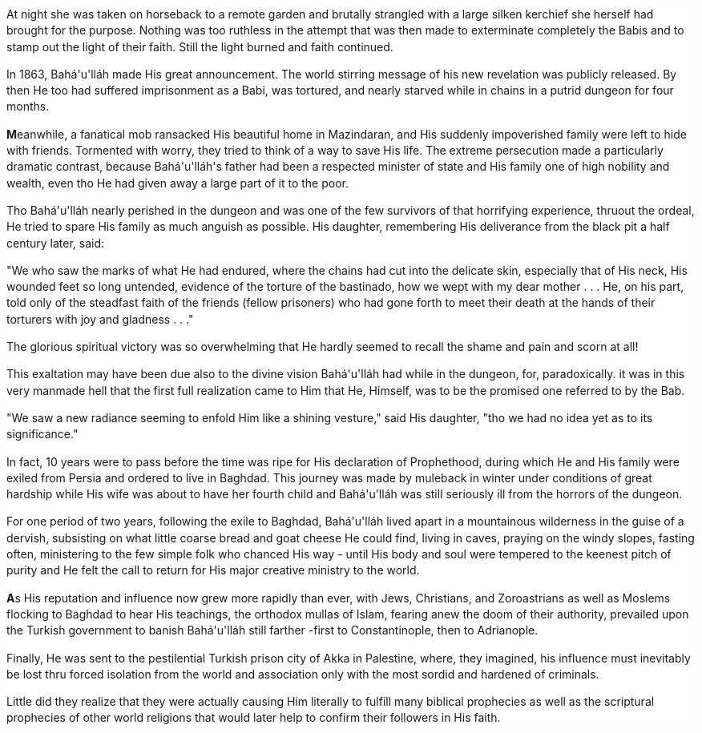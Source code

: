 At night she was taken on horseback to a remote garden and brutally strangled with a large silken kerchief she herself had brought for the purpose. Nothing was too ruthless in the attempt that was then made to exterminate completely the Babis and to stamp out the light of their faith. Still the light burned and faith continued.

In 1863, Bahá'u'lláh made His great announcement. The world stirring message of his new revelation was publicly released. By then He too had suffered imprisonment as a Babi, was tortured, and nearly starved while in chains in a putrid dungeon for four months.

**M**eanwhile, a fanatical mob ransacked His beautiful home in Mazindaran, and His suddenly impoverished family were left to hide with friends. Tormented with worry, they tried to think of a way to save His life. The extreme persecution made a particularly dramatic contrast, because Bahá'u'lláh's father had been a respected minister of state and His family one of high nobility and wealth, even tho He had given away a large part of it to the poor.

Tho Bahá'u'lláh nearly perished in the dungeon and was one of the few survivors of that horrifying experience, thruout the ordeal, He tried to spare His family as much anguish as possible. His daughter, remembering His deliverance from the black pit a half century later, said:

"We who saw the marks of what He had endured, where the chains had cut into the delicate skin, especially that of His neck, His wounded feet so long untended, evidence of the torture of the bastinado, how we wept with my dear mother . . . He, on his part, told only of the steadfast faith of the friends (fellow prisoners) who had gone forth to meet their death at the hands of their torturers with joy and gladness . . ."

The glorious spiritual victory was so overwhelming that He hardly seemed to recall the shame and pain and scorn at all!

This exaltation may have been due also to the divine vision Bahá'u'lláh had while in the dungeon, for, paradoxically. it was in this very manmade hell that the first full realization came to Him that He, Himself, was to be the promised one referred to by the Bab.

"We saw a new radiance seeming to enfold Him like a shining vesture," said His daughter, "tho we had no idea yet as to its significance."

In fact, 10 years were to pass before the time was ripe for His declaration of Prophethood, during which He and His family were exiled from Persia and ordered to live in Baghdad. This journey was made by muleback in winter under conditions of great hardship while His wife was about to have her fourth child and Bahá'u'lláh was still seriously ill from the horrors of the dungeon.

For one period of two years, following the exile to Baghdad, Bahá'u'lláh lived apart in a mountainous wilderness in the guise of a dervish, subsisting on what little coarse bread and goat cheese He could find, living in caves, praying on the windy slopes, fasting often, ministering to the few simple folk who chanced His way - until His body and soul were tempered to the keenest pitch of purity and He felt the call to return for His major creative ministry to the world.

**A**s His reputation and influence now grew more rapidly than ever, with Jews, Christians, and Zoroastrians as well as Moslems flocking to Baghdad to hear His teachings, the orthodox mullas of Islam, fearing anew the doom of their authority, prevailed upon the Turkish government to banish Bahá'u'lláh still farther -first to Constantinople, then to Adrianople.

Finally, He was sent to the pestilential Turkish prison city of Akka in Palestine, where, they imagined, his influence must inevitably be lost thru forced isolation from the world and association only with the most sordid and hardened of criminals.

Little did they realize that they were actually causing Him literally to fulfill many biblical prophecies as well as the scriptural prophecies of other world religions that would later help to confirm their followers in His faith.
